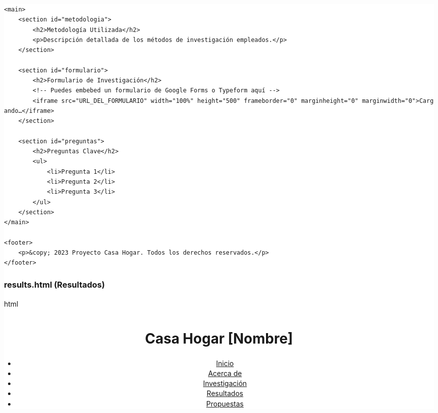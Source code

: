     <main>
        <section id="metodologia">
            <h2>Metodología Utilizada</h2>
            <p>Descripción detallada de los métodos de investigación empleados.</p>
        </section>

        <section id="formulario">
            <h2>Formulario de Investigación</h2>
            <!-- Puedes embebed un formulario de Google Forms o Typeform aquí -->
            <iframe src="URL_DEL_FORMULARIO" width="100%" height="500" frameborder="0" marginheight="0" marginwidth="0">Cargando…</iframe>
        </section>

        <section id="preguntas">
            <h2>Preguntas Clave</h2>
            <ul>
                <li>Pregunta 1</li>
                <li>Pregunta 2</li>
                <li>Pregunta 3</li>
            </ul>
        </section>
    </main>

    <footer>
        <p>&copy; 2023 Proyecto Casa Hogar. Todos los derechos reservados.</p>
    </footer>
</body>
</html>


### results.html (Resultados)
html
<!DOCTYPE html>
<html lang="es">
<head>
    <meta charset="UTF-8">
    <meta name="viewport" content="width=device-width, initial-scale=1.0">
    <title>Casa Hogar - Resultados</title>
    <link rel="stylesheet" href="css/styles.css">
</head>
<body>
    <header>
        <h1>Casa Hogar [Nombre]</h1>
        <nav>
            <ul>
                <li><a href="index.html">Inicio</a></li>
                <li><a href="about.html">Acerca de</a></li>
                <li><a href="research.html">Investigación</a></li>
                <li><a href="results.html">Resultados</a></li>
                <li><a href="proposals.html">Propuestas</a></li>
            </ul>
        </nav>
    </header>
